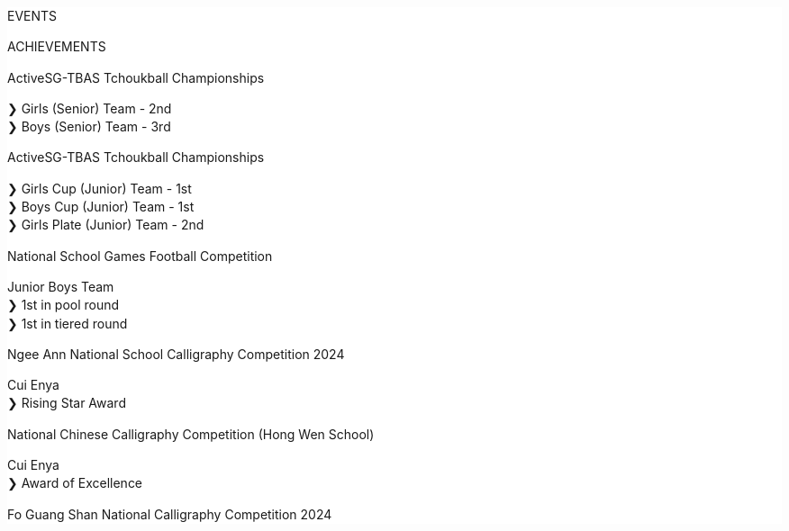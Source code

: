 <p></p>
</td>
<td rowspan="1" colspan="1">
<p></p>
</td>
</tr>
<tr>
<th rowspan="1" colspan="1">
<p>EVENTS</p>
</th>
<th rowspan="1" colspan="1">
<p>ACHIEVEMENTS</p>
</th>
</tr>
<tr>
<td rowspan="1" colspan="1">
<p>ActiveSG-TBAS Tchoukball Championships</p>
</td>
<td rowspan="1" colspan="1">
<p>❯ Girls (Senior) Team - 2nd
<br>❯ Boys (Senior) Team - 3rd</p>
</td>
</tr>
<tr>
<td rowspan="1" colspan="1">
<p>ActiveSG-TBAS Tchoukball Championships</p>
</td>
<td rowspan="1" colspan="1">
<p>❯ Girls Cup (Junior) Team - 1st
<br>❯ Boys Cup (Junior) Team - 1st
<br>❯ Girls Plate (Junior) Team - 2nd</p>
</td>
</tr>
<tr>
<td rowspan="1" colspan="1">
<p>National School Games Football Competition</p>
</td>
<td rowspan="1" colspan="1">
<p>Junior Boys Team
<br>❯ 1st in pool round
<br>❯ 1st in tiered round</p>
</td>
</tr>
<tr>
<td rowspan="1" colspan="1">
<p>Ngee Ann National School Calligraphy Competition 2024</p>
</td>
<td rowspan="1" colspan="1">
<p>Cui Enya
<br>❯ Rising Star Award</p>
</td>
</tr>
<tr>
<td rowspan="1" colspan="1">
<p>National Chinese Calligraphy Competition (Hong Wen School)</p>
</td>
<td rowspan="1" colspan="1">
<p>Cui Enya
<br>❯ Award of Excellence</p>
</td>
</tr>
<tr>
<td rowspan="1" colspan="1">
<p>Fo Guang Shan National Calligraphy Competition 2024</p>